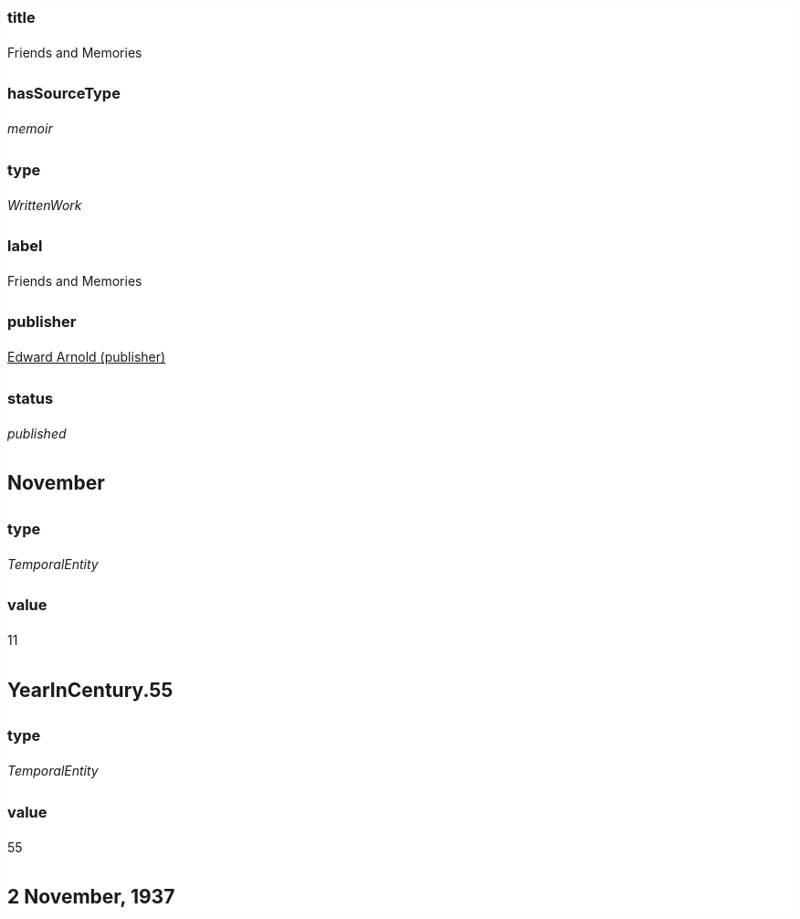 ### title


Friends and Memories

### hasSourceType


*memoir*

### type


*WrittenWork*

### label


Friends and Memories

### publisher


[Edward Arnold (publisher)](#Edward-Arnold-(publisher))

### status


*published*

## November

### type


*TemporalEntity*

### value


11

## YearInCentury.55

### type


*TemporalEntity*

### value


55

## 2 November, 1937
